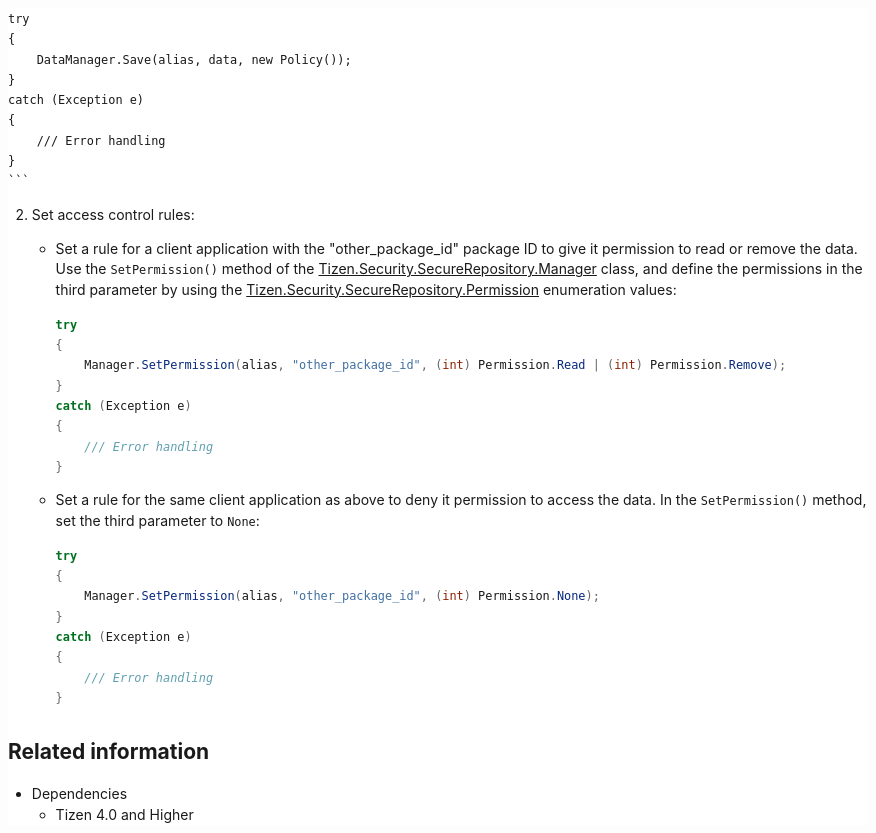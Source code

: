     try
    {
        DataManager.Save(alias, data, new Policy());
    }
    catch (Exception e)
    {
        /// Error handling
    }
    ```

2.  Set access control rules:
    -   Set a rule for a client application with the "other\_package\_id" package ID to give it permission to read or remove the data. Use the `SetPermission()` method of the [Tizen.Security.SecureRepository.Manager](/application/dotnet/api/TizenFX/latest/api/Tizen.Security.SecureRepository.Manager.html) class, and define the permissions in the third parameter by using the [Tizen.Security.SecureRepository.Permission](/application/dotnet/api/TizenFX/latest/api/Tizen.Security.SecureRepository.Permission.html) enumeration values:

        ```csharp
        try
        {
            Manager.SetPermission(alias, "other_package_id", (int) Permission.Read | (int) Permission.Remove);
        }
        catch (Exception e)
        {
            /// Error handling
        }
        ```

    -   Set a rule for the same client application as above to deny it permission to access the data. In the `SetPermission()` method, set the third parameter to `None`:

        ```csharp
        try
        {
            Manager.SetPermission(alias, "other_package_id", (int) Permission.None);
        }
        catch (Exception e)
        {
            /// Error handling
        }
        ```


## Related information
* Dependencies
  -   Tizen 4.0 and Higher
